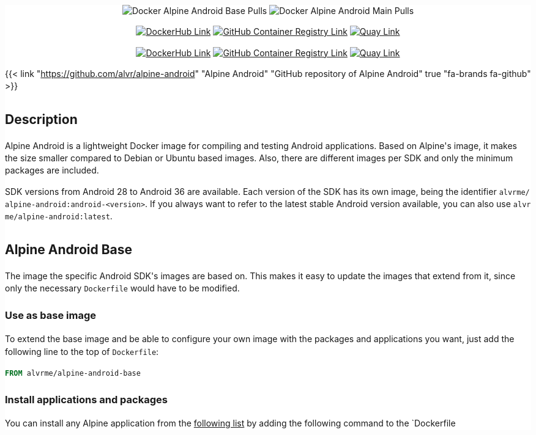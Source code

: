 <p align="center">
  <img alt="Docker Alpine Android Base Pulls" src="https://img.shields.io/docker/pulls/alvrme/alpine-android-base?label=base%20pulls&logo=docker&logoColor=white&color=066da5"/>
  <img alt="Docker Alpine Android Main Pulls" src="https://img.shields.io/docker/pulls/alvrme/alpine-android?label=main%20pulls&logo=docker&logoColor=white&color=066da5"/>
</p>

<p align="center">
  <a href="https://hub.docker.com/r/alvrme/alpine-android-base"><img alt="DockerHub Link" src="https://img.shields.io/badge/base%20image-hub-%23066da5?logo=docker&logoColor=white"/></a>
  <a href="https://github.com/users/alvr/packages/container/package/alpine-android-base"><img alt="GitHub Container Registry Link" src="https://img.shields.io/badge/base%20image-ghcr-black?logo=github&logoColor=white"/></a>
  <a href="https://quay.io/repository/alvr/alpine-android-base"><img alt="Quay Link" src="https://img.shields.io/badge/base%20image-quay-%23D71E00?logo=redhat&logoColor=white"/></a>
</p>

<p align="center">
  <a href="https://hub.docker.com/r/alvrme/alpine-android"><img alt="DockerHub Link" src="https://img.shields.io/badge/main%20image-hub-%23066da5?logo=docker&logoColor=white"/></a>
  <a href="https://github.com/users/alvr/packages/container/package/alpine-android"><img alt="GitHub Container Registry Link" src="https://img.shields.io/badge/main%20image-ghcr-black?logo=github&logoColor=white"/></a>
  <a href="https://quay.io/repository/alvr/alpine-android"><img alt="Quay Link" src="https://img.shields.io/badge/main%20image-quay-%23D71E00?logo=redhat&logoColor=white"/></a>
</p>

{{< link "https://github.com/alvr/alpine-android" "Alpine Android" "GitHub repository of Alpine Android" true "fa-brands fa-github" >}}

## Description

Alpine Android is a lightweight Docker image for compiling and testing Android applications. Based on Alpine's image, it makes the size smaller compared to Debian or Ubuntu based images. Also, there are different images per SDK and only the minimum packages are included.

SDK versions from Android 28 to Android 36 are available. Each version of the SDK has its own image, being the identifier `alvrme/alpine-android:android-<version>`. If you always want to refer to the latest stable Android version available, you can also use `alvrme/alpine-android:latest`.

## Alpine Android Base

The image the specific Android SDK's images are based on. This makes it easy to update the images that extend from it, since only the necessary `Dockerfile` would have to be modified.

### Use as base image

To extend the base image and be able to configure your own image with the packages and applications you want, just add the following line to the top of `Dockerfile`:

```dockerfile
FROM alvrme/alpine-android-base
```

### Install applications and packages

You can install any Alpine application from the [following list](https://pkgs.alpinelinux.org/packages?name=&branch=v3.21&arch=x86_64) by adding the following command to the `Dockerfile
